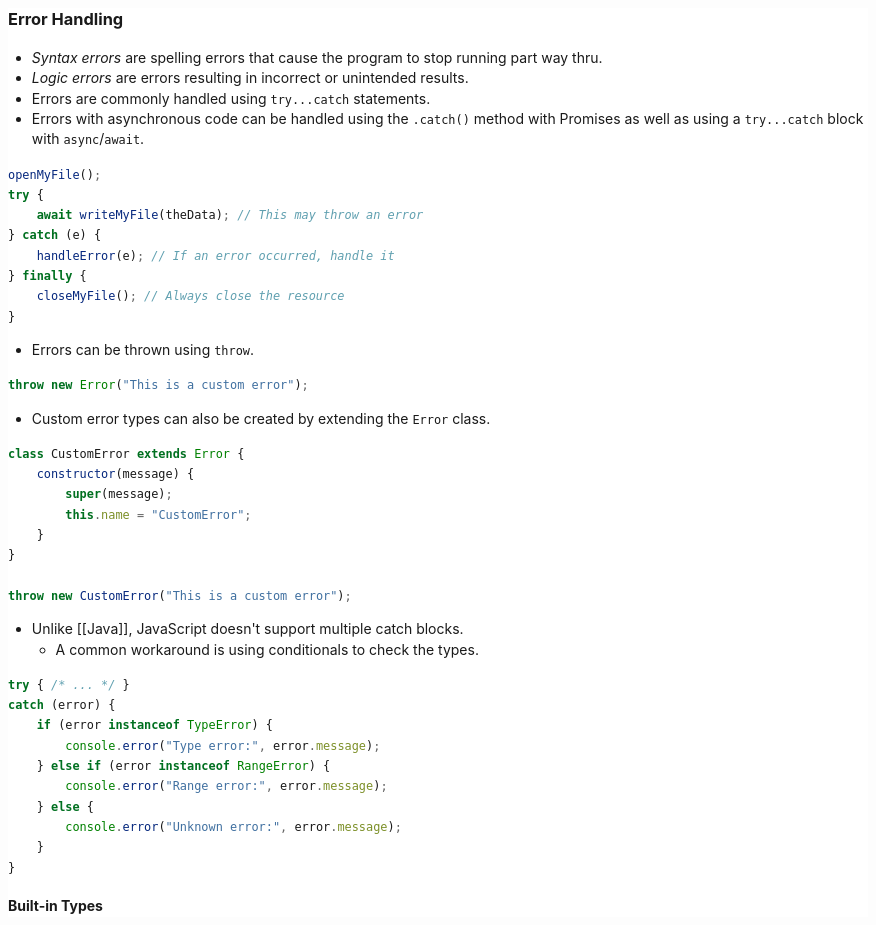 ### Error Handling

- _Syntax errors_ are spelling errors that cause the program to stop running part way thru.
- _Logic errors_ are errors resulting in incorrect or unintended results.
- Errors are commonly handled using `try...catch` statements.
- Errors with asynchronous code can be handled using the `.catch()` method with Promises as well as using a `try...catch` block with `async`/`await`.

```js
openMyFile();
try {
    await writeMyFile(theData); // This may throw an error
} catch (e) {
    handleError(e); // If an error occurred, handle it
} finally {
    closeMyFile(); // Always close the resource
}
```

- Errors can be thrown using `throw`.

```js
throw new Error("This is a custom error");
```

- Custom error types can also be created by extending the `Error` class.

```js
class CustomError extends Error {
    constructor(message) {
        super(message);
        this.name = "CustomError";
    }
}

throw new CustomError("This is a custom error");
```

- Unlike [[Java]], JavaScript doesn't support multiple catch blocks. 
    - A common workaround is using conditionals to check the types.

```js
try { /* ... */ } 
catch (error) {
    if (error instanceof TypeError) {
        console.error("Type error:", error.message);
    } else if (error instanceof RangeError) {
        console.error("Range error:", error.message);
    } else {
        console.error("Unknown error:", error.message);
    }
}
```


#### Built-in Types


  [id]: 1